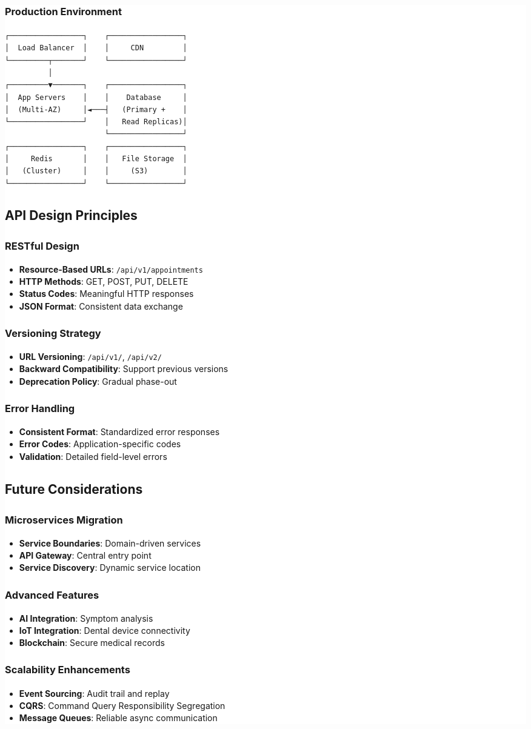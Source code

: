 ### Production Environment

```text
┌─────────────────┐    ┌─────────────────┐
│  Load Balancer  │    │     CDN         │
└─────────┬───────┘    └─────────────────┘
          │
┌─────────▼───────┐    ┌─────────────────┐
│  App Servers    │    │    Database     │
│  (Multi-AZ)     │◄───┤   (Primary +    │
└─────────────────┘    │   Read Replicas)│
                       └─────────────────┘
┌─────────────────┐    ┌─────────────────┐
│     Redis       │    │   File Storage  │
│   (Cluster)     │    │     (S3)        │
└─────────────────┘    └─────────────────┘
```

## API Design Principles

### RESTful Design
- **Resource-Based URLs**: `/api/v1/appointments`
- **HTTP Methods**: GET, POST, PUT, DELETE
- **Status Codes**: Meaningful HTTP responses
- **JSON Format**: Consistent data exchange

### Versioning Strategy
- **URL Versioning**: `/api/v1/`, `/api/v2/`
- **Backward Compatibility**: Support previous versions
- **Deprecation Policy**: Gradual phase-out

### Error Handling
- **Consistent Format**: Standardized error responses
- **Error Codes**: Application-specific codes
- **Validation**: Detailed field-level errors

## Future Considerations

### Microservices Migration
- **Service Boundaries**: Domain-driven services
- **API Gateway**: Central entry point
- **Service Discovery**: Dynamic service location

### Advanced Features
- **AI Integration**: Symptom analysis
- **IoT Integration**: Dental device connectivity
- **Blockchain**: Secure medical records

### Scalability Enhancements
- **Event Sourcing**: Audit trail and replay
- **CQRS**: Command Query Responsibility Segregation
- **Message Queues**: Reliable async communication
